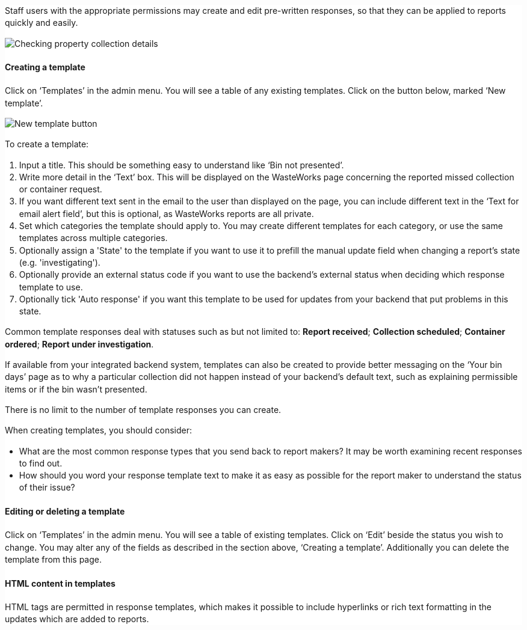 Staff users with the appropriate permissions may create and edit pre-written responses, so that they can be applied to reports quickly and easily.

<img alt="Checking property collection details" src="/assets/img/ww-user-guide/WasteWorks-response-templates.png" />

#### Creating a template

Click on ‘Templates’ in the admin menu. You will see a table of any existing templates. Click on the button below, marked ‘New template’.

<img alt="New template button" src="/assets/img/ww-user-guide/WasteWorks%20new%20template%20button.png" />

To create a template:
1. Input a title. This should be something easy to understand like ‘Bin not presented’.
2. Write more detail in the ‘Text’ box. This will be displayed on the WasteWorks page concerning the reported missed collection or container request.
3. If you want different text sent in the email to the user than displayed on the page, you can include different text in the ‘Text for email alert field’, but this is optional, as WasteWorks reports are all private.
4. Set which categories the template should apply to. You may create different templates for each category, or use the same templates across multiple categories.
5. Optionally assign a 'State' to the template if you want to use it to prefill the manual update field when changing a report’s state (e.g. 'investigating').
6. Optionally provide an external status code if you want to use the backend’s external status when deciding which response template to use.
7. Optionally tick 'Auto response' if you want this template to be used for updates from your backend that put problems in this state.
  
Common template responses deal with statuses such as but not limited to: **Report received**; **Collection scheduled**; **Container ordered**; **Report under investigation**.

If available from your integrated backend system, templates can also be created to provide better messaging on the ‘Your bin days’ page as to why a particular collection did not happen instead of your backend’s default text, such as explaining permissible items or if the bin wasn’t presented.

There is no limit to the number of template responses you can create. 

When creating templates, you should consider:

- What are the most common response types that you send back to report makers? It may be worth examining recent responses to find out.
- How should you word your response template text to make it as easy as possible for the report maker to understand the status of their issue?

#### Editing or deleting a template

Click on ‘Templates’ in the admin menu. You will see a table of existing templates. Click on ‘Edit’ beside the status you wish to change. You may alter any of the fields as described in the section above, ‘Creating a template’. Additionally you can delete the template from this page.

#### HTML content in templates

HTML tags are permitted in response templates, which makes it possible to include hyperlinks or rich text formatting in the updates which are added to reports.
